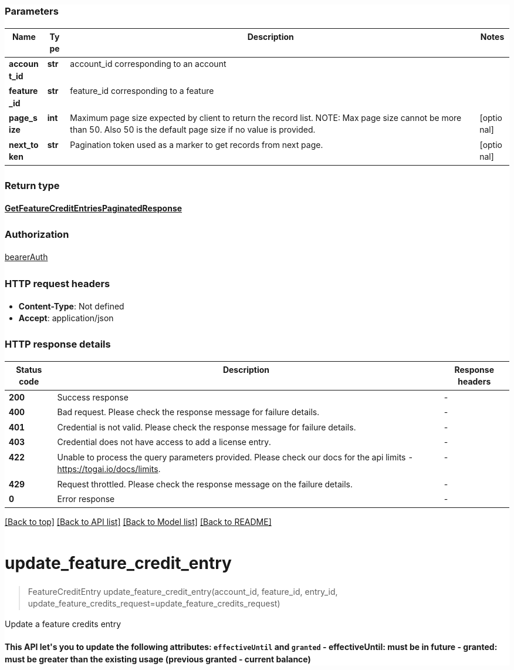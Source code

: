 

### Parameters


Name | Type | Description  | Notes
------------- | ------------- | ------------- | -------------
 **account_id** | **str**| account_id corresponding to an account | 
 **feature_id** | **str**| feature_id corresponding to a feature | 
 **page_size** | **int**| Maximum page size expected by client to return the record list.    NOTE: Max page size cannot be more than 50. Also 50 is the default page size if no value is provided. | [optional] 
 **next_token** | **str**| Pagination token used as a marker to get records from next page. | [optional] 

### Return type

[**GetFeatureCreditEntriesPaginatedResponse**](GetFeatureCreditEntriesPaginatedResponse.md)

### Authorization

[bearerAuth](../README.md#bearerAuth)

### HTTP request headers

 - **Content-Type**: Not defined
 - **Accept**: application/json

### HTTP response details

| Status code | Description | Response headers |
|-------------|-------------|------------------|
**200** | Success response |  -  |
**400** | Bad request. Please check the response message for failure details. |  -  |
**401** | Credential is not valid. Please check the response message for failure details. |  -  |
**403** | Credential does not have access to add a license entry. |  -  |
**422** | Unable to process the query parameters provided. Please check our docs for the api limits - https://togai.io/docs/limits. |  -  |
**429** | Request throttled. Please check the response message on the failure details. |  -  |
**0** | Error response |  -  |

[[Back to top]](#) [[Back to API list]](../README.md#documentation-for-api-endpoints) [[Back to Model list]](../README.md#documentation-for-models) [[Back to README]](../README.md)

# **update_feature_credit_entry**
> FeatureCreditEntry update_feature_credit_entry(account_id, feature_id, entry_id, update_feature_credits_request=update_feature_credits_request)

Update a feature credits entry

#### This API let's you to update the following attributes: `effectiveUntil` and `granted`  - **effectiveUntil**: must be in future - **granted**: must be greater than the existing usage (previous granted - current balance) 

